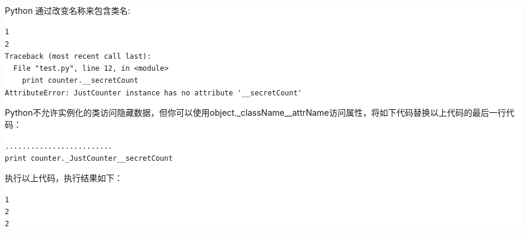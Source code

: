 ```

```

Python 通过改变名称来包含类名:

```
1
2
Traceback (most recent call last):
  File "test.py", line 12, in <module>
    print counter.__secretCount
AttributeError: JustCounter instance has no attribute '__secretCount'

```

Python不允许实例化的类访问隐藏数据，但你可以使用object._className__attrName访问属性，将如下代码替换以上代码的最后一行代码：

```
.........................
print counter._JustCounter__secretCount

```

执行以上代码，执行结果如下：

```
1
2
2

```


